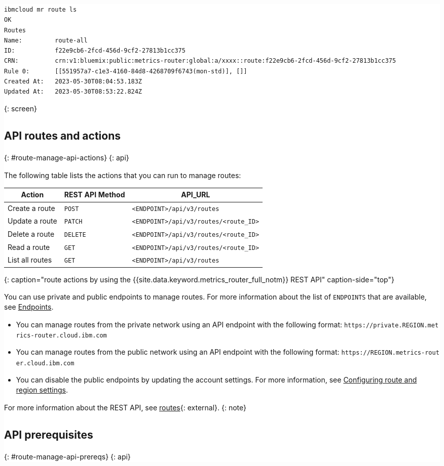 ```text
ibmcloud mr route ls
OK
Routes
Name:         route-all
ID:           f22e9cb6-2fcd-456d-9cf2-27813b1cc375
CRN:          crn:v1:bluemix:public:metrics-router:global:a/xxxx::route:f22e9cb6-2fcd-456d-9cf2-27813b1cc375
Rule 0:       [[551957a7-c1e3-4160-84d8-4268709f6743(mon-std)], []]
Created At:   2023-05-30T08:04:53.183Z
Updated At:   2023-05-30T08:53:22.824Z
```
{: screen}


## API routes and actions
{: #route-manage-api-actions}
{: api}

The following table lists the actions that you can run to manage routes:

| Action                     | REST API Method  | API_URL                                          |
|----------------------------|------------------|--------------------------------------------------|
| Create a route            | `POST`           | `<ENDPOINT>/api/v3/routes`              |
| Update a route            | `PATCH`            | `<ENDPOINT>/api/v3/routes/<route_ID>`  |
| Delete a route            | `DELETE`         | `<ENDPOINT>/api/v3/routes/<route_ID>`  |
| Read a route              | `GET`            | `<ENDPOINT>/api/v3/routes/<route_ID>`  |
| List all routes           | `GET`            | `<ENDPOINT>/api/v3/routes`             |
{: caption="route actions by using the {{site.data.keyword.metrics_router_full_notm}} REST API" caption-side="top"}

You can use private and public endpoints to manage routes. For more information about the list of `ENDPOINTS` that are available, see [Endpoints](/docs/metrics-router?topic=metrics-router-endpoints).


* You can manage routes from the private network using an API endpoint with the following format: `https://private.REGION.metrics-router.cloud.ibm.com`
* You can manage routes from the public network using an API endpoint with the following format: `https://REGION.metrics-router.cloud.ibm.com`

* You can disable the public endpoints by updating the account settings. For more information, see [Configuring route and region settings](/docs/metrics-router?topic=metrics-router-settings).

For more information about the REST API, see [routes](https://{DomainName}/apidocs/metrics-router/metrics-router-v3#create-route){: external}.
{: note}


## API prerequisites
{: #route-manage-api-prereqs}
{: api}

